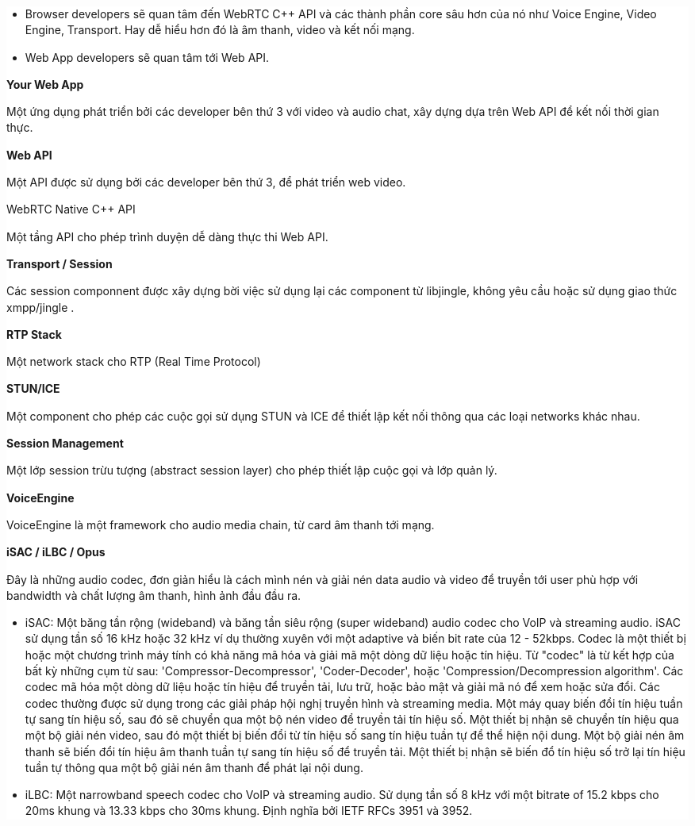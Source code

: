 - Browser developers sẽ quan tâm đến WebRTC C++ API và các thành phần core sâu hơn của nó như Voice Engine, Video Engine, Transport. Hay dễ hiểu hơn đó là âm thanh, video và kết nối mạng.

- Web App developers sẽ quan tâm tới Web API.

**Your Web App**

Một ứng dụng phát triển bởi các developer bên thứ 3 với video và audio chat, xây dựng dựa trên Web API để kết nối thời gian thực.

**Web API**

Một API được sử dụng bởi các developer bên thứ 3, để phát triển web video.

WebRTC Native C++ API

Một tầng API cho phép trình duyện dễ dàng thực thi Web API.

**Transport / Session**

Các session componnent được xây dựng bời việc sử dụng lại các component từ libjingle, không yêu cầu hoặc sử dụng giao thức xmpp/jingle .

**RTP Stack**

Một network stack cho RTP (Real Time Protocol)

**STUN/ICE**

Một component cho phép các cuộc gọi sử dụng STUN và ICE để thiết lập kết nối thông qua các loại networks khác nhau.

**Session Management**

Một lớp session trừu tượng (abstract session layer) cho phép thiết lập cuộc gọi và lớp quản lý.

**VoiceEngine**

VoiceEngine là một framework cho audio media chain, từ card âm thanh tới mạng.

**iSAC / iLBC / Opus**

Đây là những audio codec, đơn giản hiểu là cách mình nén và giải nén data audio và video để truyền tới user phù hợp với bandwidth và chất lượng âm thanh, hình ảnh đầu đầu ra.

- iSAC: Một băng tần rộng (wideband) và băng tần siêu rộng (super wideband) audio codec cho VoIP và streaming audio. iSAC sử dụng tần số 16 kHz hoặc 32 kHz ví dụ thường xuyên với một adaptive và biến bit rate của 12 - 52kbps. Codec là một thiết bị hoặc một chương trình máy tính có khả năng mã hóa và giải mã một dòng dữ liệu hoặc tín hiệu. Từ "codec" là từ kết hợp của bất kỳ những cụm từ sau: 'Compressor-Decompressor', 'Coder-Decoder', hoặc 'Compression/Decompression algorithm'. Các codec mã hóa một dòng dữ liệu hoặc tín hiệu để truyền tải, lưu trữ, hoặc bảo mật và giải mã nó để xem hoặc sửa đổi. Các codec thường được sử dụng trong các giải pháp hội nghị truyền hình và streaming media. Một máy quay biến đổi tín hiệu tuần tự sang tín hiệu số, sau đó sẽ chuyển qua một bộ nén video để truyền tải tín hiệu số. Một thiết bị nhận sẽ chuyển tín hiệu qua một bộ giải nén video, sau đó một thiết bị biến đổi từ tín hiệu số sang tín hiệu tuần tự để thể hiện nội dung. Một bộ giải nén âm thanh sẽ biến đổi tín hiệu âm thanh tuần tự sang tín hiệu số để truyền tải. Một thiết bị nhận sẽ biến đổ tín hiệu số trở lại tín hiệu tuần tự thông qua một bộ giải nén âm thanh để phát lại nội dung.

- iLBC: Một narrowband speech codec cho VoIP và streaming audio. Sử dụng tần số 8 kHz với một bitrate of 15.2 kbps cho 20ms khung và 13.33 kbps cho 30ms khung. Định nghĩa bởi IETF RFCs 3951 và 3952.
